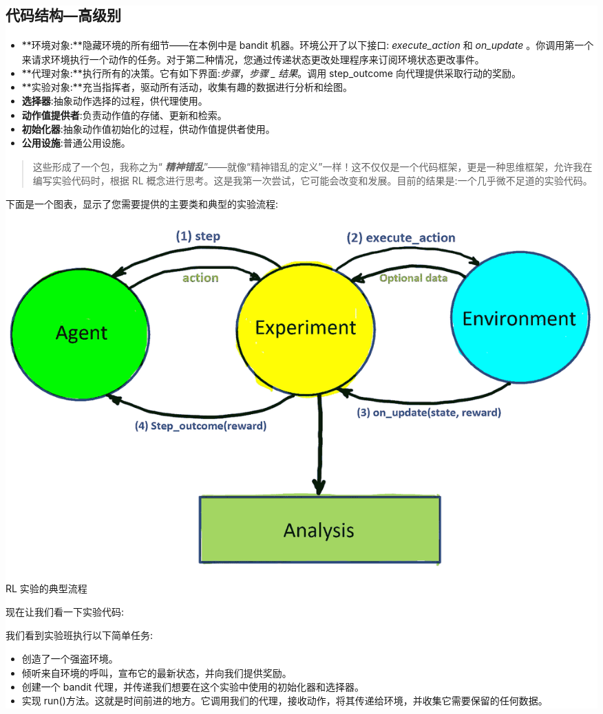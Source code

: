 ## 代码结构—高级别

*   **环境对象:**隐藏环境的所有细节——在本例中是 bandit 机器。环境公开了以下接口: *execute_action* 和 *on_update* 。你调用第一个来请求环境执行一个动作的任务。对于第二种情况，您通过传递状态更改处理程序来订阅环境状态更改事件。
*   **代理对象:**执行所有的决策。它有如下界面:*步骤*，*步骤 _ 结果*。调用 step_outcome 向代理提供采取行动的奖励。
*   **实验对象:**充当指挥者，驱动所有活动，收集有趣的数据进行分析和绘图。
*   **选择器**:抽象动作选择的过程，供代理使用。
*   **动作值提供者**:负责动作值的存储、更新和检索。
*   **初始化器**:抽象动作值初始化的过程，供动作值提供者使用。
*   **公用设施**:普通公用设施。

> 这些形成了一个包，我称之为“ ***精神错乱***”——就像“精神错乱的定义”一样！这不仅仅是一个代码框架，更是一种思维框架，允许我在编写实验代码时，根据 RL 概念进行思考。这是我第一次尝试，它可能会改变和发展。目前的结果是:一个几乎微不足道的实验代码。

下面是一个图表，显示了您需要提供的主要类和典型的实验流程:

![](img/8fcb40b526457f1e3b4b800f6bb040ff.png)

RL 实验的典型流程

现在让我们看一下实验代码:

我们看到实验班执行以下简单任务:

*   创造了一个强盗环境。
*   倾听来自环境的呼叫，宣布它的最新状态，并向我们提供奖励。
*   创建一个 bandit 代理，并传递我们想要在这个实验中使用的初始化器和选择器。
*   实现 run()方法。这就是时间前进的地方。它调用我们的代理，接收动作，将其传递给环境，并收集它需要保留的任何数据。
